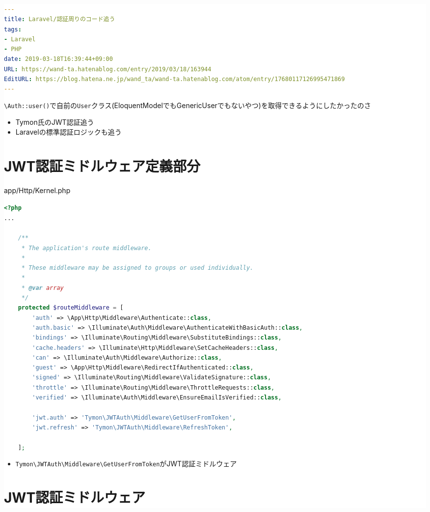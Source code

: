 ```yaml
---
title: Laravel/認証周りのコード追う
tags:
- Laravel
- PHP
date: 2019-03-18T16:39:44+09:00
URL: https://wand-ta.hatenablog.com/entry/2019/03/18/163944
EditURL: https://blog.hatena.ne.jp/wand_ta/wand-ta.hatenablog.com/atom/entry/17680117126995471869
---
```




`\Auth::user()`で自前の`User`クラス(EloquentModelでもGenericUserでもないやつ)を取得できるようにしたかったのさ

- Tymon氏のJWT認証追う
- Laravelの標準認証ロジックも追う


# JWT認証ミドルウェア定義部分

app/Http/Kernel.php
```php
<?php
...

    /**
     * The application's route middleware.
     *
     * These middleware may be assigned to groups or used individually.
     *
     * @var array
     */
    protected $routeMiddleware = [
        'auth' => \App\Http\Middleware\Authenticate::class,
        'auth.basic' => \Illuminate\Auth\Middleware\AuthenticateWithBasicAuth::class,
        'bindings' => \Illuminate\Routing\Middleware\SubstituteBindings::class,
        'cache.headers' => \Illuminate\Http\Middleware\SetCacheHeaders::class,
        'can' => \Illuminate\Auth\Middleware\Authorize::class,
        'guest' => \App\Http\Middleware\RedirectIfAuthenticated::class,
        'signed' => \Illuminate\Routing\Middleware\ValidateSignature::class,
        'throttle' => \Illuminate\Routing\Middleware\ThrottleRequests::class,
        'verified' => \Illuminate\Auth\Middleware\EnsureEmailIsVerified::class,

        'jwt.auth' => 'Tymon\JWTAuth\Middleware\GetUserFromToken',
        'jwt.refresh' => 'Tymon\JWTAuth\Middleware\RefreshToken',

    ];
```

- `Tymon\JWTAuth\Middleware\GetUserFromToken`がJWT認証ミドルウェア

# JWT認証ミドルウェア
